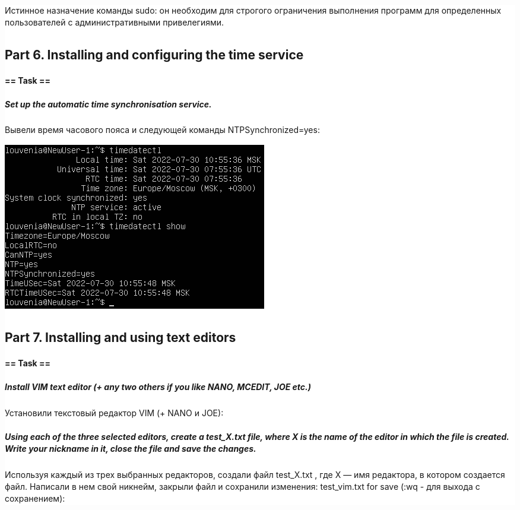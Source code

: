 Истинное назначение команды sudo: он необходим для строгого ограничения выполнения программ для определенных пользователей с административными привелегиями.
## Part 6. Installing and configuring the time service

**== Task ==**
##### Set up the automatic time synchronisation service.
Вывели время часового пояса и следующей команды NTPSynchronized=yes:


![Вывели время часового пояса и следующей команды NTPSynchronized=yes](/src/IMG/%D0%92%D1%8B%D0%B2%D0%B5%D0%BB%D0%B8%20%D0%B2%D1%80%D0%B5%D0%BC%D1%8F%20%D1%87%D0%B0%D1%81%D0%BE%D0%B2%D0%BE%D0%B3%D0%BE%20%D0%BF%D0%BE%D1%8F%D1%81%D0%B0%20%D0%B8%20%D0%BA%D0%BE%D0%BC%D0%B0%D0%BD%D0%B4%D1%8B%20%D1%81%D0%B8%D0%BD%D1%85%D1%80%D0%BE%D0%BD%D0%B8%D0%B7%D0%B0%D1%86%D0%B8%D0%B8.png)


## Part 7. Installing and using text editors

**== Task ==**

##### Install **VIM** text editor (+ any two others if you like **NANO**, **MCEDIT**, **JOE** etc.)
Установили текстовый редактор VIM (+ NANO и JOE):
##### Using each of the three selected editors, create a *test_X.txt* file, where X is the name of the editor in which the file is created. Write your nickname in it, close the file and save the changes.
Используя каждый из трех выбранных редакторов, создали файл test_X.txt , где X — имя редактора, в котором создается файл. Написали в нем свой никнейм, закрыли файл и сохранили изменения:
test_vim.txt for save (:wq - для выхода с сохранением):

